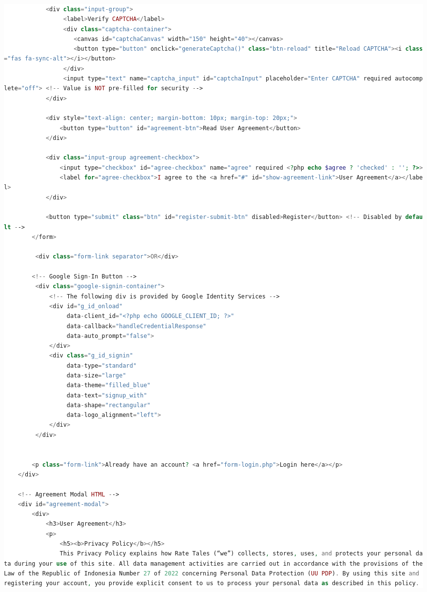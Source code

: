 ```php
            <div class="input-group">
                 <label>Verify CAPTCHA</label>
                 <div class="captcha-container">
                    <canvas id="captchaCanvas" width="150" height="40"></canvas>
                    <button type="button" onclick="generateCaptcha()" class="btn-reload" title="Reload CAPTCHA"><i class="fas fa-sync-alt"></i></button>
                 </div>
                 <input type="text" name="captcha_input" id="captchaInput" placeholder="Enter CAPTCHA" required autocomplete="off"> <!-- Value is NOT pre-filled for security -->
            </div>

            <div style="text-align: center; margin-bottom: 10px; margin-top: 20px;">
                <button type="button" id="agreement-btn">Read User Agreement</button>
            </div>

            <div class="input-group agreement-checkbox">
                <input type="checkbox" id="agree-checkbox" name="agree" required <?php echo $agree ? 'checked' : ''; ?>>
                <label for="agree-checkbox">I agree to the <a href="#" id="show-agreement-link">User Agreement</a></label>
            </div>

            <button type="submit" class="btn" id="register-submit-btn" disabled>Register</button> <!-- Disabled by default -->
        </form>

         <div class="form-link separator">OR</div>

        <!-- Google Sign-In Button -->
         <div class="google-signin-container">
             <!-- The following div is provided by Google Identity Services -->
             <div id="g_id_onload"
                  data-client_id="<?php echo GOOGLE_CLIENT_ID; ?>"
                  data-callback="handleCredentialResponse"
                  data-auto_prompt="false">
             </div>
             <div class="g_id_signin"
                  data-type="standard"
                  data-size="large"
                  data-theme="filled_blue"
                  data-text="signup_with"
                  data-shape="rectangular"
                  data-logo_alignment="left">
             </div>
         </div>


        <p class="form-link">Already have an account? <a href="form-login.php">Login here</a></p>
    </div>

    <!-- Agreement Modal HTML -->
    <div id="agreement-modal">
        <div>
            <h3>User Agreement</h3>
            <p>
                <h5><b>Privacy Policy</b></h5>
                This Privacy Policy explains how Rate Tales (“we”) collects, stores, uses, and protects your personal data during your use of this site. All data management activities are carried out in accordance with the provisions of the Law of the Republic of Indonesia Number 27 of 2022 concerning Personal Data Protection (UU PDP). By using this site and registering your account, you provide explicit consent to us to process your personal data as described in this policy.
```
